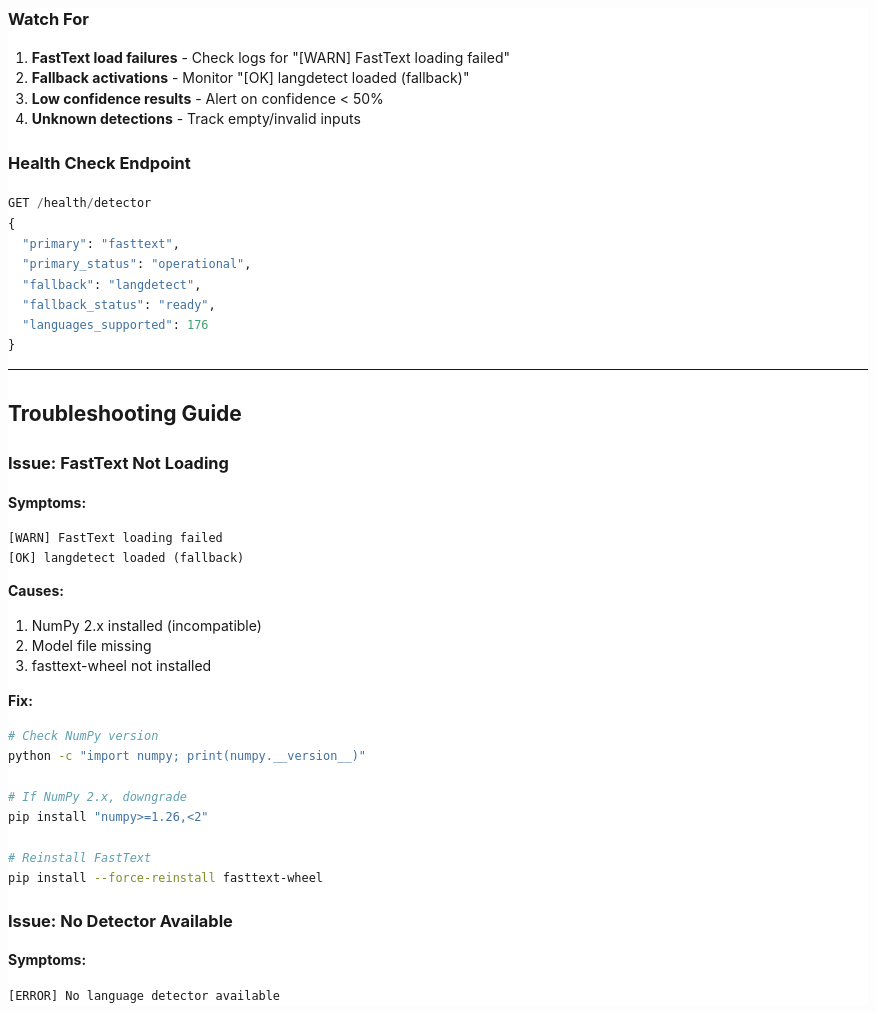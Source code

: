 ### Watch For
1. **FastText load failures** - Check logs for "[WARN] FastText loading failed"
2. **Fallback activations** - Monitor "[OK] langdetect loaded (fallback)"
3. **Low confidence results** - Alert on confidence < 50%
4. **Unknown detections** - Track empty/invalid inputs

### Health Check Endpoint
```python
GET /health/detector
{
  "primary": "fasttext",
  "primary_status": "operational",
  "fallback": "langdetect", 
  "fallback_status": "ready",
  "languages_supported": 176
}
```

---

## Troubleshooting Guide

### Issue: FastText Not Loading

**Symptoms:**
```
[WARN] FastText loading failed
[OK] langdetect loaded (fallback)
```

**Causes:**
1. NumPy 2.x installed (incompatible)
2. Model file missing
3. fasttext-wheel not installed

**Fix:**
```bash
# Check NumPy version
python -c "import numpy; print(numpy.__version__)"

# If NumPy 2.x, downgrade
pip install "numpy>=1.26,<2"

# Reinstall FastText
pip install --force-reinstall fasttext-wheel
```

### Issue: No Detector Available

**Symptoms:**
```
[ERROR] No language detector available
```
